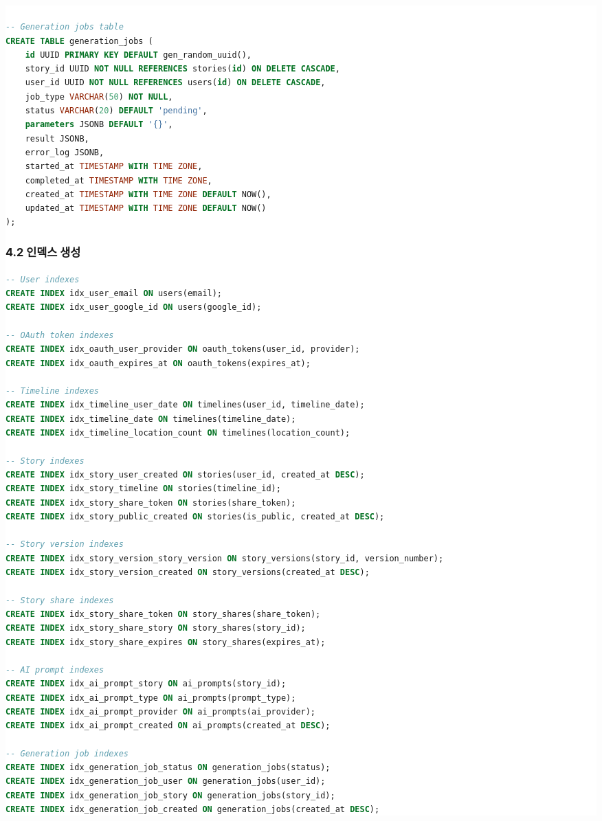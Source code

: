 ```sql

-- Generation jobs table
CREATE TABLE generation_jobs (
    id UUID PRIMARY KEY DEFAULT gen_random_uuid(),
    story_id UUID NOT NULL REFERENCES stories(id) ON DELETE CASCADE,
    user_id UUID NOT NULL REFERENCES users(id) ON DELETE CASCADE,
    job_type VARCHAR(50) NOT NULL,
    status VARCHAR(20) DEFAULT 'pending',
    parameters JSONB DEFAULT '{}',
    result JSONB,
    error_log JSONB,
    started_at TIMESTAMP WITH TIME ZONE,
    completed_at TIMESTAMP WITH TIME ZONE,
    created_at TIMESTAMP WITH TIME ZONE DEFAULT NOW(),
    updated_at TIMESTAMP WITH TIME ZONE DEFAULT NOW()
);
```

### 4.2 인덱스 생성
```sql
-- User indexes
CREATE INDEX idx_user_email ON users(email);
CREATE INDEX idx_user_google_id ON users(google_id);

-- OAuth token indexes
CREATE INDEX idx_oauth_user_provider ON oauth_tokens(user_id, provider);
CREATE INDEX idx_oauth_expires_at ON oauth_tokens(expires_at);

-- Timeline indexes
CREATE INDEX idx_timeline_user_date ON timelines(user_id, timeline_date);
CREATE INDEX idx_timeline_date ON timelines(timeline_date);
CREATE INDEX idx_timeline_location_count ON timelines(location_count);

-- Story indexes
CREATE INDEX idx_story_user_created ON stories(user_id, created_at DESC);
CREATE INDEX idx_story_timeline ON stories(timeline_id);
CREATE INDEX idx_story_share_token ON stories(share_token);
CREATE INDEX idx_story_public_created ON stories(is_public, created_at DESC);

-- Story version indexes
CREATE INDEX idx_story_version_story_version ON story_versions(story_id, version_number);
CREATE INDEX idx_story_version_created ON story_versions(created_at DESC);

-- Story share indexes
CREATE INDEX idx_story_share_token ON story_shares(share_token);
CREATE INDEX idx_story_share_story ON story_shares(story_id);
CREATE INDEX idx_story_share_expires ON story_shares(expires_at);

-- AI prompt indexes
CREATE INDEX idx_ai_prompt_story ON ai_prompts(story_id);
CREATE INDEX idx_ai_prompt_type ON ai_prompts(prompt_type);
CREATE INDEX idx_ai_prompt_provider ON ai_prompts(ai_provider);
CREATE INDEX idx_ai_prompt_created ON ai_prompts(created_at DESC);

-- Generation job indexes
CREATE INDEX idx_generation_job_status ON generation_jobs(status);
CREATE INDEX idx_generation_job_user ON generation_jobs(user_id);
CREATE INDEX idx_generation_job_story ON generation_jobs(story_id);
CREATE INDEX idx_generation_job_created ON generation_jobs(created_at DESC);
```

